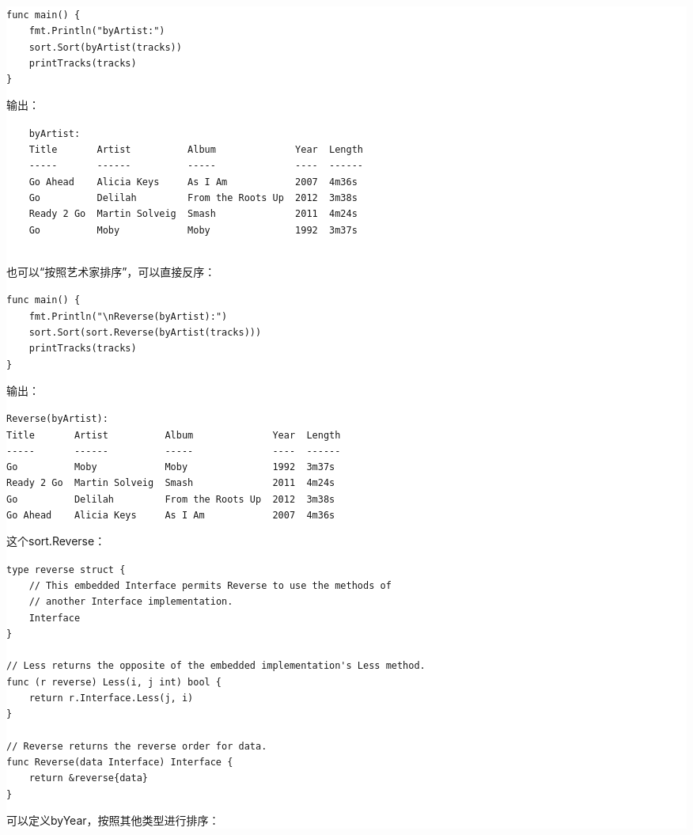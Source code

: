 ```
func main() {
	fmt.Println("byArtist:")
	sort.Sort(byArtist(tracks))
	printTracks(tracks)
}
```
输出：

```
	byArtist:
	Title       Artist          Album              Year  Length
	-----       ------          -----              ----  ------
	Go Ahead    Alicia Keys     As I Am            2007  4m36s
	Go          Delilah         From the Roots Up  2012  3m38s
	Ready 2 Go  Martin Solveig  Smash              2011  4m24s
	Go          Moby            Moby               1992  3m37s
	
```
也可以“按照艺术家排序”，可以直接反序：

```
func main() {
	fmt.Println("\nReverse(byArtist):")
	sort.Sort(sort.Reverse(byArtist(tracks)))
	printTracks(tracks)
}
```
输出：

```
Reverse(byArtist):
Title       Artist          Album              Year  Length  
-----       ------          -----              ----  ------  
Go          Moby            Moby               1992  3m37s   
Ready 2 Go  Martin Solveig  Smash              2011  4m24s   
Go          Delilah         From the Roots Up  2012  3m38s   
Go Ahead    Alicia Keys     As I Am            2007  4m36s 
```
这个sort.Reverse：

```
type reverse struct {
	// This embedded Interface permits Reverse to use the methods of
	// another Interface implementation.
	Interface
}

// Less returns the opposite of the embedded implementation's Less method.
func (r reverse) Less(i, j int) bool {
	return r.Interface.Less(j, i)
}

// Reverse returns the reverse order for data.
func Reverse(data Interface) Interface {
	return &reverse{data}
}
```
可以定义byYear，按照其他类型进行排序：
